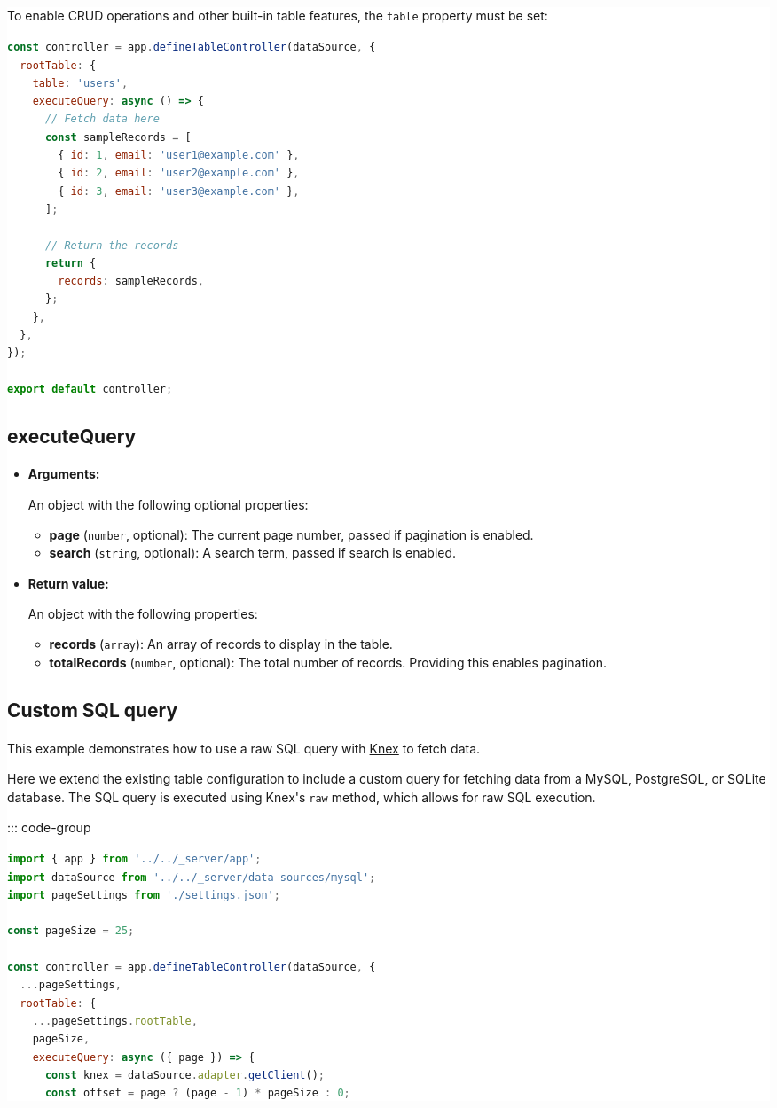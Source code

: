 To enable CRUD operations and other built-in table features, the `table` property must be set:

```js [app/pages/users/api.server.js]
const controller = app.defineTableController(dataSource, {
  rootTable: {
    table: 'users',
    executeQuery: async () => {
      // Fetch data here
      const sampleRecords = [
        { id: 1, email: 'user1@example.com' },
        { id: 2, email: 'user2@example.com' },
        { id: 3, email: 'user3@example.com' },
      ];

      // Return the records
      return {
        records: sampleRecords,
      };
    },
  },
});

export default controller;
```

## executeQuery

- **Arguments:**

  An object with the following optional properties:

  - **page** (`number`, optional): The current page number, passed if pagination is enabled.
  - **search** (`string`, optional): A search term, passed if search is enabled.

- **Return value:**

  An object with the following properties:

  - **records** (`array`): An array of records to display in the table.
  - **totalRecords** (`number`, optional): The total number of records. Providing this enables pagination.

## Custom SQL query

This example demonstrates how to use a raw SQL query with [Knex](https://knexjs.org/guide/raw.html) to fetch data.

Here we extend the existing table configuration to include a custom query for fetching data from a MySQL, PostgreSQL, or SQLite database. The SQL query is executed using Knex's `raw` method, which allows for raw SQL execution.

::: code-group

```js [MySQL]
import { app } from '../../_server/app';
import dataSource from '../../_server/data-sources/mysql';
import pageSettings from './settings.json';

const pageSize = 25;

const controller = app.defineTableController(dataSource, {
  ...pageSettings,
  rootTable: {
    ...pageSettings.rootTable,
    pageSize,
    executeQuery: async ({ page }) => {
      const knex = dataSource.adapter.getClient();
      const offset = page ? (page - 1) * pageSize : 0;
```